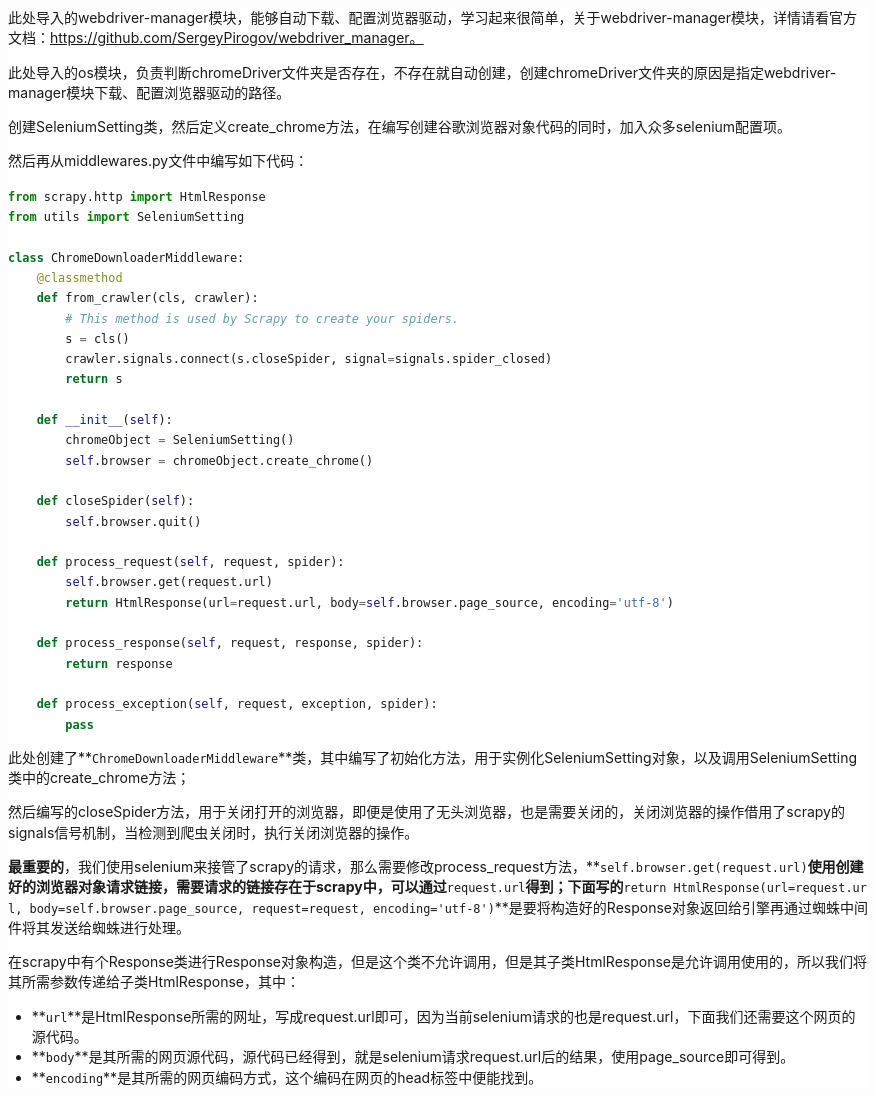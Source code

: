 此处导入的webdriver-manager模块，能够自动下载、配置浏览器驱动，学习起来很简单，关于webdriver-manager模块，详情请看官方文档：https://github.com/SergeyPirogov/webdriver_manager。

此处导入的os模块，负责判断chromeDriver文件夹是否存在，不存在就自动创建，创建chromeDriver文件夹的原因是指定webdriver-manager模块下载、配置浏览器驱动的路径。

创建SeleniumSetting类，然后定义create_chrome方法，在编写创建谷歌浏览器对象代码的同时，加入众多selenium配置项。

然后再从middlewares.py文件中编写如下代码：

```python
from scrapy.http import HtmlResponse
from utils import SeleniumSetting

class ChromeDownloaderMiddleware:
    @classmethod
    def from_crawler(cls, crawler):
        # This method is used by Scrapy to create your spiders.
        s = cls()
        crawler.signals.connect(s.closeSpider, signal=signals.spider_closed)
        return s

    def __init__(self):
        chromeObject = SeleniumSetting()
        self.browser = chromeObject.create_chrome()

    def closeSpider(self):
        self.browser.quit()

    def process_request(self, request, spider):
        self.browser.get(request.url)
        return HtmlResponse(url=request.url, body=self.browser.page_source, encoding='utf-8')

    def process_response(self, request, response, spider):
        return response

    def process_exception(self, request, exception, spider):
        pass
```

此处创建了**`ChromeDownloaderMiddleware`**类，其中编写了初始化方法，用于实例化SeleniumSetting对象，以及调用SeleniumSetting类中的create_chrome方法；

然后编写的closeSpider方法，用于关闭打开的浏览器，即便是使用了无头浏览器，也是需要关闭的，关闭浏览器的操作借用了scrapy的signals信号机制，当检测到爬虫关闭时，执行关闭浏览器的操作。

**最重要的**，我们使用selenium来接管了scrapy的请求，那么需要修改process_request方法，**`self.browser.get(request.url)`**使用创建好的浏览器对象请求链接，需要请求的链接存在于scrapy中，可以通过**`request.url`**得到；下面写的**`return HtmlResponse(url=request.url, body=self.browser.page_source, request=request, encoding='utf-8')`**是要将构造好的Response对象返回给引擎再通过蜘蛛中间件将其发送给蜘蛛进行处理。

在scrapy中有个Response类进行Response对象构造，但是这个类不允许调用，但是其子类HtmlResponse是允许调用使用的，所以我们将其所需参数传递给子类HtmlResponse，其中：

- **`url`**是HtmlResponse所需的网址，写成request.url即可，因为当前selenium请求的也是request.url，下面我们还需要这个网页的源代码。
- **`body`**是其所需的网页源代码，源代码已经得到，就是selenium请求request.url后的结果，使用page_source即可得到。
- **`encoding`**是其所需的网页编码方式，这个编码在网页的head标签中便能找到。
